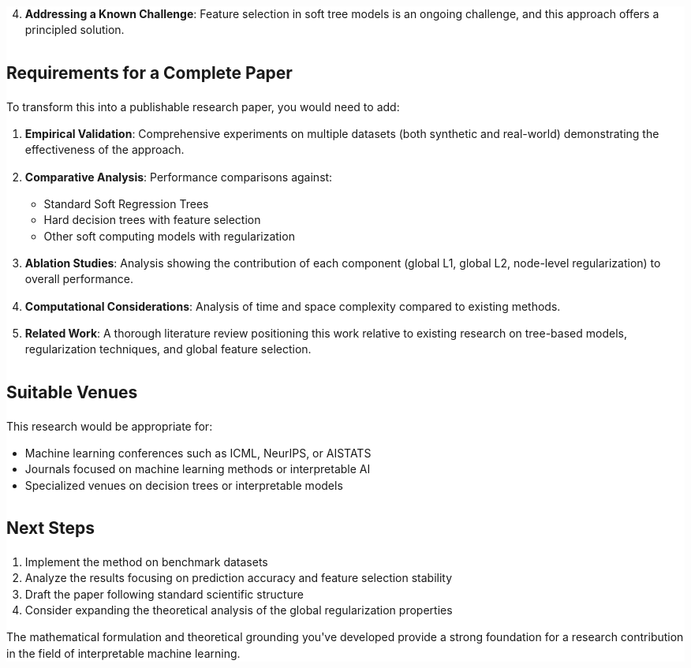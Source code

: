 4. **Addressing a Known Challenge**: Feature selection in soft tree models is an ongoing challenge, and this approach offers a principled solution.

## Requirements for a Complete Paper

To transform this into a publishable research paper, you would need to add:

1. **Empirical Validation**: Comprehensive experiments on multiple datasets (both synthetic and real-world) demonstrating the effectiveness of the approach.

2. **Comparative Analysis**: Performance comparisons against:
   - Standard Soft Regression Trees
   - Hard decision trees with feature selection
   - Other soft computing models with regularization

3. **Ablation Studies**: Analysis showing the contribution of each component (global L1, global L2, node-level regularization) to overall performance.

4. **Computational Considerations**: Analysis of time and space complexity compared to existing methods.

5. **Related Work**: A thorough literature review positioning this work relative to existing research on tree-based models, regularization techniques, and global feature selection.

## Suitable Venues

This research would be appropriate for:

- Machine learning conferences such as ICML, NeurIPS, or AISTATS
- Journals focused on machine learning methods or interpretable AI
- Specialized venues on decision trees or interpretable models

## Next Steps

1. Implement the method on benchmark datasets
2. Analyze the results focusing on prediction accuracy and feature selection stability
3. Draft the paper following standard scientific structure
4. Consider expanding the theoretical analysis of the global regularization properties

The mathematical formulation and theoretical grounding you've developed provide a strong foundation for a research contribution in the field of interpretable machine learning.
